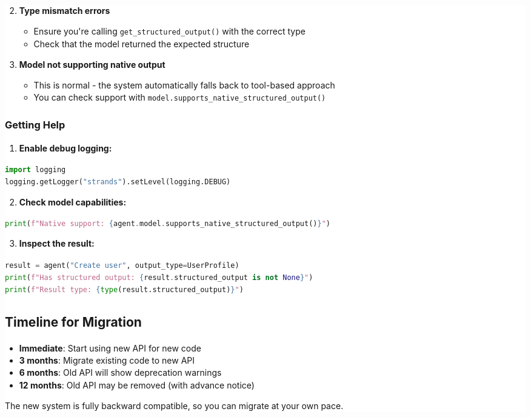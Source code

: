 2. **Type mismatch errors**
   - Ensure you're calling `get_structured_output()` with the correct type
   - Check that the model returned the expected structure

3. **Model not supporting native output**
   - This is normal - the system automatically falls back to tool-based approach
   - You can check support with `model.supports_native_structured_output()`

### Getting Help

1. **Enable debug logging:**
```python
import logging
logging.getLogger("strands").setLevel(logging.DEBUG)
```

2. **Check model capabilities:**
```python
print(f"Native support: {agent.model.supports_native_structured_output()}")
```

3. **Inspect the result:**
```python
result = agent("Create user", output_type=UserProfile)
print(f"Has structured output: {result.structured_output is not None}")
print(f"Result type: {type(result.structured_output)}")
```

## Timeline for Migration

- **Immediate**: Start using new API for new code
- **3 months**: Migrate existing code to new API
- **6 months**: Old API will show deprecation warnings
- **12 months**: Old API may be removed (with advance notice)

The new system is fully backward compatible, so you can migrate at your own pace.
